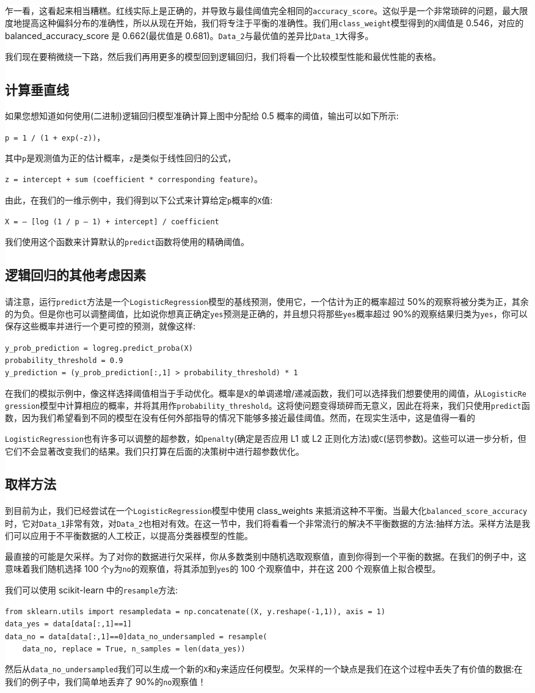 乍一看，这看起来相当糟糕。红线实际上是正确的，并导致与最佳阈值完全相同的`accuracy_score`。这似乎是一个非常琐碎的问题，最大限度地提高这种偏斜分布的准确性，所以从现在开始，我们将专注于平衡的准确性。我们用`class_weight`模型得到的`X`阈值是 0.546，对应的 balanced_accuracy_score 是 0.662(最优值是 0.681)。`Data_2`与最优值的差异比`Data_1`大得多。

我们现在要稍微绕一下路，然后我们再用更多的模型回到逻辑回归，我们将看一个比较模型性能和最优性能的表格。

## 计算垂直线

如果您想知道如何使用(二进制)逻辑回归模型准确计算上图中分配给 0.5 概率的阈值，输出可以如下所示:

`p = 1 / (1 + exp(-z))`，

其中`p`是观测值为正的估计概率，`z`是类似于线性回归的公式，

`z = intercept + sum (coefficient * corresponding feature)`。

由此，在我们的一维示例中，我们得到以下公式来计算给定`p`概率的`X`值:

`X = — [log (1 / p — 1) + intercept] / coefficient`

我们使用这个函数来计算默认的`predict`函数将使用的精确阈值。

## 逻辑回归的其他考虑因素

请注意，运行`predict`方法是一个`LogisticRegression`模型的基线预测，使用它，一个估计为正的概率超过 50%的观察将被分类为正，其余的为负。但是你也可以调整阈值，比如说你想真正确定`yes`预测是正确的，并且想只将那些`yes`概率超过 90%的观察结果归类为`yes`，你可以保存这些概率并进行一个更可控的预测，就像这样:

```
y_prob_prediction = logreg.predict_proba(X)
probability_threshold = 0.9
y_prediction = (y_prob_prediction[:,1] > probability_threshold) * 1
```

在我们的模拟示例中，像这样选择阈值相当于手动优化。概率是`X`的单调递增/递减函数，我们可以选择我们想要使用的阈值，从`LogisticRegression`模型中计算相应的概率，并将其用作`probability_threshold`。这将使问题变得琐碎而无意义，因此在将来，我们只使用`predict`函数，因为我们希望看到不同的模型在没有任何外部指导的情况下能够多接近最佳阈值。然而，在现实生活中，这是值得一看的

`LogisticRegression`也有许多可以调整的超参数，如`penalty`(确定是否应用 L1 或 L2 正则化方法)或`C`(惩罚参数)。这些可以进一步分析，但它们不会显著改变我们的结果。我们只打算在后面的决策树中进行超参数优化。

## 取样方法

到目前为止，我们已经尝试在一个`LogisticRegression`模型中使用 class_weights 来抵消这种不平衡。当最大化`balanced_score_accuracy`时，它对`Data_1`非常有效，对`Data_2`也相对有效。在这一节中，我们将看看一个非常流行的解决不平衡数据的方法:抽样方法。采样方法是我们可以应用于不平衡数据的人工校正，以提高分类器模型的性能。

最直接的可能是欠采样。为了对你的数据进行欠采样，你从多数类别中随机选取观察值，直到你得到一个平衡的数据。在我们的例子中，这意味着我们随机选择 100 个`y`为`no`的观察值，将其添加到`yes`的 100 个观察值中，并在这 200 个观察值上拟合模型。

我们可以使用 scikit-learn 中的`resample`方法:

```
from sklearn.utils import resampledata = np.concatenate((X, y.reshape(-1,1)), axis = 1)
data_yes = data[data[:,1]==1]
data_no = data[data[:,1]==0]data_no_undersampled = resample(
    data_no, replace = True, n_samples = len(data_yes))
```

然后从`data_no_undersampled`我们可以生成一个新的`X`和`y`来适应任何模型。欠采样的一个缺点是我们在这个过程中丢失了有价值的数据:在我们的例子中，我们简单地丢弃了 90%的`no`观察值！
